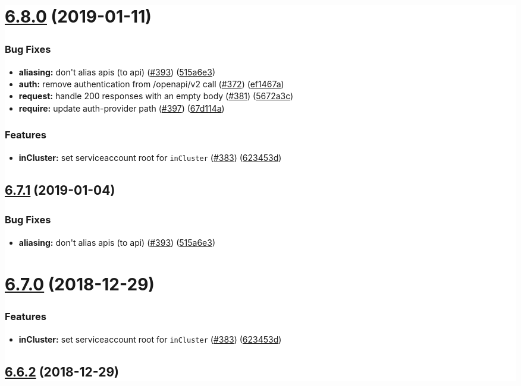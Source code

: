 

<a name="6.8.0"></a>
# [6.8.0](https://github.com/godaddy/kubernetes-client/compare/6.5.1...6.8.0) (2019-01-11)


### Bug Fixes

* **aliasing:** don't alias apis (to api) ([#393](https://github.com/godaddy/kubernetes-client/issues/393)) ([515a6e3](https://github.com/godaddy/kubernetes-client/commit/515a6e3))
* **auth:** remove authentication from /openapi/v2 call ([#372](https://github.com/godaddy/kubernetes-client/issues/372)) ([ef1467a](https://github.com/godaddy/kubernetes-client/commit/ef1467a))
* **request:** handle 200 responses with an empty body ([#381](https://github.com/godaddy/kubernetes-client/issues/381)) ([5672a3c](https://github.com/godaddy/kubernetes-client/commit/5672a3c))
* **require:** update auth-provider path ([#397](https://github.com/godaddy/kubernetes-client/issues/397)) ([67d114a](https://github.com/godaddy/kubernetes-client/commit/67d114a))


### Features

* **inCluster:** set serviceaccount root for `inCluster` ([#383](https://github.com/godaddy/kubernetes-client/issues/383)) ([623453d](https://github.com/godaddy/kubernetes-client/commit/623453d))



<a name="6.7.1"></a>
## [6.7.1](https://github.com/godaddy/kubernetes-client/compare/6.7.0...6.7.1) (2019-01-04)


### Bug Fixes

* **aliasing:** don't alias apis (to api) ([#393](https://github.com/godaddy/kubernetes-client/issues/393)) ([515a6e3](https://github.com/godaddy/kubernetes-client/commit/515a6e3))



<a name="6.7.0"></a>
# [6.7.0](https://github.com/godaddy/kubernetes-client/compare/6.6.2...6.7.0) (2018-12-29)


### Features

* **inCluster:** set serviceaccount root for `inCluster` ([#383](https://github.com/godaddy/kubernetes-client/issues/383)) ([623453d](https://github.com/godaddy/kubernetes-client/commit/623453d))



<a name="6.6.2"></a>
## [6.6.2](https://github.com/godaddy/kubernetes-client/compare/6.6.1...6.6.2) (2018-12-29)
